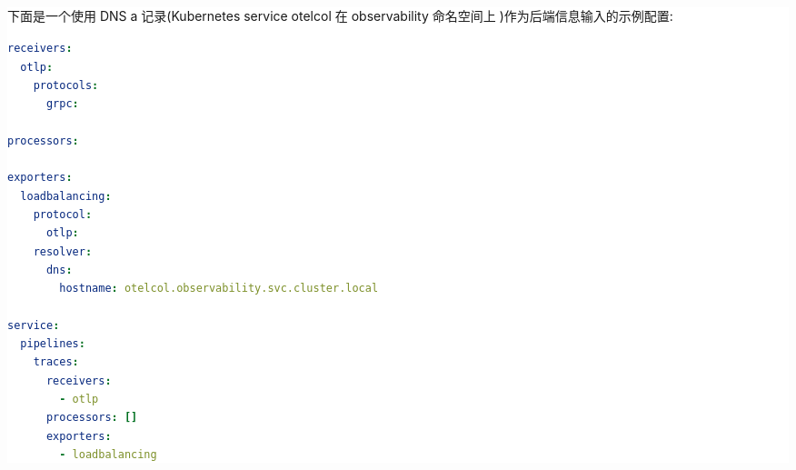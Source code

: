 下面是一个使用 DNS a 记录(Kubernetes service otelcol 在 observability 命名空间上
)作为后端信息输入的示例配置:

```yaml
receivers:
  otlp:
    protocols:
      grpc:

processors:

exporters:
  loadbalancing:
    protocol:
      otlp:
    resolver:
      dns:
        hostname: otelcol.observability.svc.cluster.local

service:
  pipelines:
    traces:
      receivers:
        - otlp
      processors: []
      exporters:
        - loadbalancing
```
